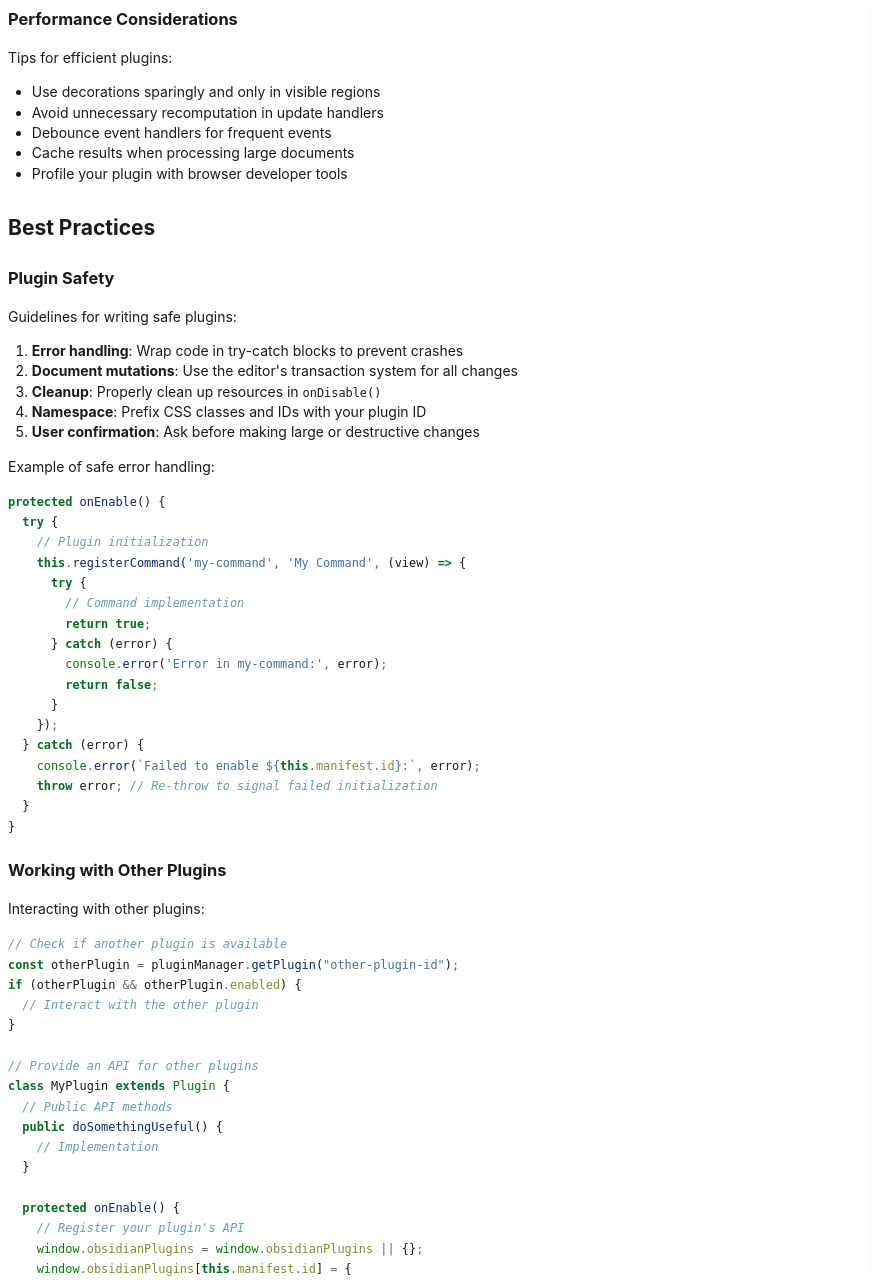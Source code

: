 ### Performance Considerations

Tips for efficient plugins:

- Use decorations sparingly and only in visible regions
- Avoid unnecessary recomputation in update handlers
- Debounce event handlers for frequent events
- Cache results when processing large documents
- Profile your plugin with browser developer tools

## Best Practices

### Plugin Safety

Guidelines for writing safe plugins:

1. **Error handling**: Wrap code in try-catch blocks to prevent crashes
2. **Document mutations**: Use the editor's transaction system for all changes
3. **Cleanup**: Properly clean up resources in `onDisable()`
4. **Namespace**: Prefix CSS classes and IDs with your plugin ID
5. **User confirmation**: Ask before making large or destructive changes

Example of safe error handling:

```typescript
protected onEnable() {
  try {
    // Plugin initialization
    this.registerCommand('my-command', 'My Command', (view) => {
      try {
        // Command implementation
        return true;
      } catch (error) {
        console.error('Error in my-command:', error);
        return false;
      }
    });
  } catch (error) {
    console.error(`Failed to enable ${this.manifest.id}:`, error);
    throw error; // Re-throw to signal failed initialization
  }
}
```

### Working with Other Plugins

Interacting with other plugins:

```typescript
// Check if another plugin is available
const otherPlugin = pluginManager.getPlugin("other-plugin-id");
if (otherPlugin && otherPlugin.enabled) {
  // Interact with the other plugin
}

// Provide an API for other plugins
class MyPlugin extends Plugin {
  // Public API methods
  public doSomethingUseful() {
    // Implementation
  }

  protected onEnable() {
    // Register your plugin's API
    window.obsidianPlugins = window.obsidianPlugins || {};
    window.obsidianPlugins[this.manifest.id] = {
```